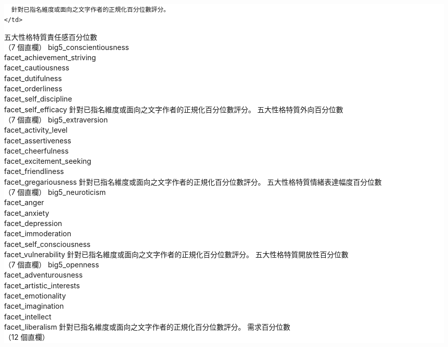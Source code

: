      針對已指名維度或面向之文字作者的正規化百分位數評分。
    </td>
  </tr>
  <tr>
    <td style="vertical-align:top">
      五大性格特質責任感百分位數<br/>（7 個直欄）
    </td>
    <td style="vertical-align:top">
      big5_conscientiousness<br/>facet_achievement_striving
      <br/>facet_cautiousness<br/>facet_dutifulness<br/>
      facet_orderliness<br/>facet_self_discipline<br/>
      facet_self_efficacy
    </td>
    <td style="vertical-align:top">
      針對已指名維度或面向之文字作者的正規化百分位數評分。
    </td>
  </tr>
  <tr>
    <td style="vertical-align:top">
      五大性格特質外向百分位數<br/>（7 個直欄）
    </td>
    <td style="vertical-align:top">
      big5_extraversion<br/>facet_activity_level
      <br/>facet_assertiveness<br/>facet_cheerfulness<br/>
      facet_excitement_seeking<br/>facet_friendliness<br/>
      facet_gregariousness
    </td>
    <td style="vertical-align:top">
      針對已指名維度或面向之文字作者的正規化百分位數評分。
    </td>
  </tr>
  <tr>
    <td style="vertical-align:top">
      五大性格特質情緒表達幅度百分位數<br/>（7 個直欄）
    </td>
    <td style="vertical-align:top">
      big5_neuroticism<br/>facet_anger<br/>
      facet_anxiety<br/>facet_depression<br/>
      facet_immoderation<br/>facet_self_consciousness<br/>
      facet_vulnerability
    </td>
    <td style="vertical-align:top">
      針對已指名維度或面向之文字作者的正規化百分位數評分。
    </td>
  </tr>
  <tr>
    <td style="vertical-align:top">
      五大性格特質開放性百分位數<br/>（7 個直欄）
    </td>
    <td style="vertical-align:top">
      big5_openness<br/>facet_adventurousness<br/>
      facet_artistic_interests<br/>facet_emotionality<br/>
      facet_imagination<br/>facet_intellect<br/>
      facet_liberalism
    </td>
    <td style="vertical-align:top">
      針對已指名維度或面向之文字作者的正規化百分位數評分。
    </td>
  </tr>
  <tr>
    <td style="vertical-align:top">
      需求百分位數<br/>（12 個直欄）
    </td>
    <td style="vertical-align:top">